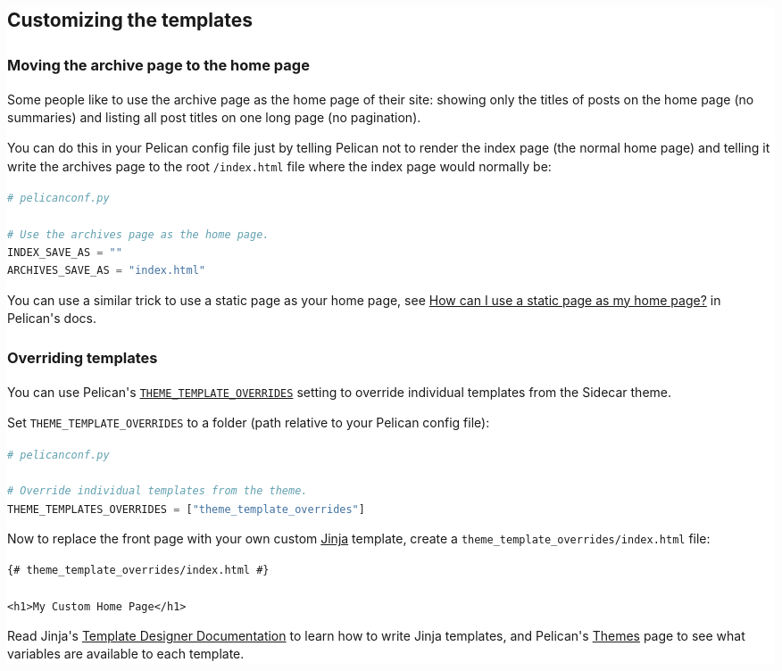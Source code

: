 Customizing the templates
-------------------------

### Moving the archive page to the home page

Some people like to use the archive page as the home page of their site:
showing only the titles of posts on the home page (no summaries) and listing
all post titles on one long page (no pagination).

You can do this in your Pelican config file just by telling Pelican not to
render the index page (the normal home page) and telling it write the archives
page to the root `/index.html` file where the index page would normally be:

```python
# pelicanconf.py

# Use the archives page as the home page.
INDEX_SAVE_AS = ""
ARCHIVES_SAVE_AS = "index.html"
```

You can use a similar trick to use a static page as your home page,
see [How can I use a static page as my home page?](https://docs.getpelican.com/en/latest/faq.html#how-can-i-use-a-static-page-as-my-home-page)
in Pelican's docs.

### Overriding templates

You can use Pelican's [`THEME_TEMPLATE_OVERRIDES`](https://docs.getpelican.com/en/latest/settings.html#themes)
setting to override individual templates from the Sidecar theme.

Set `THEME_TEMPLATE_OVERRIDES` to a folder (path relative to your Pelican config file):

```python
# pelicanconf.py

# Override individual templates from the theme.
THEME_TEMPLATES_OVERRIDES = ["theme_template_overrides"]
```

Now to replace the front page with your own custom
[Jinja](https://jinja.palletsprojects.com/) template, create a
`theme_template_overrides/index.html` file:

```jinja2
{# theme_template_overrides/index.html #}

<h1>My Custom Home Page</h1>
```

Read Jinja's [Template Designer Documentation](https://jinja.palletsprojects.com/en/3.1.x/templates/)
to learn how to write Jinja templates, and Pelican's
[Themes](https://docs.getpelican.com/en/latest/themes.html) page to see what
variables are available to each template.
